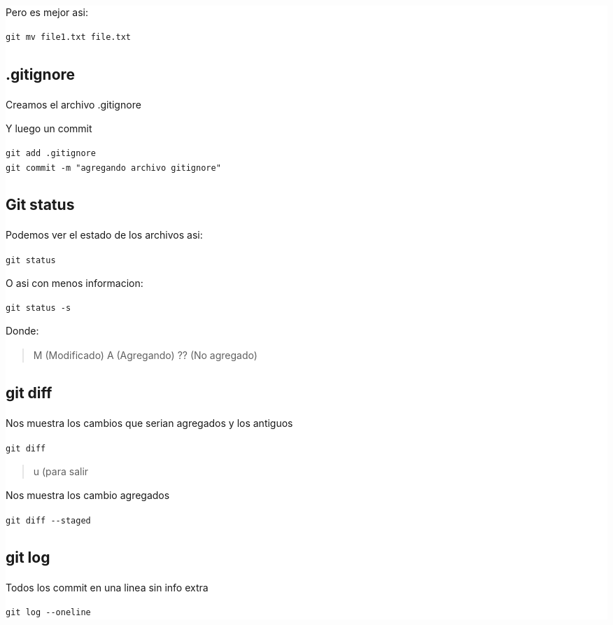 Pero es mejor asi:

```
git mv file1.txt file.txt 
```


## .gitignore

Creamos el archivo .gitignore

Y luego un commit

```
git add .gitignore
git commit -m "agregando archivo gitignore"
```

## Git status

Podemos ver el estado de los archivos asi:

```
git status
```

O asi con menos informacion:

```
git status -s 
```

Donde:

> M (Modificado)
> A (Agregando)
> ?? (No agregado)

## git diff

Nos muestra los cambios que serian agregados y los antiguos

```
git diff
```

> u (para salir

Nos muestra los cambio agregados

```
git diff --staged 
```

## git log

Todos los commit en una linea sin info extra

```
git log --oneline
```
